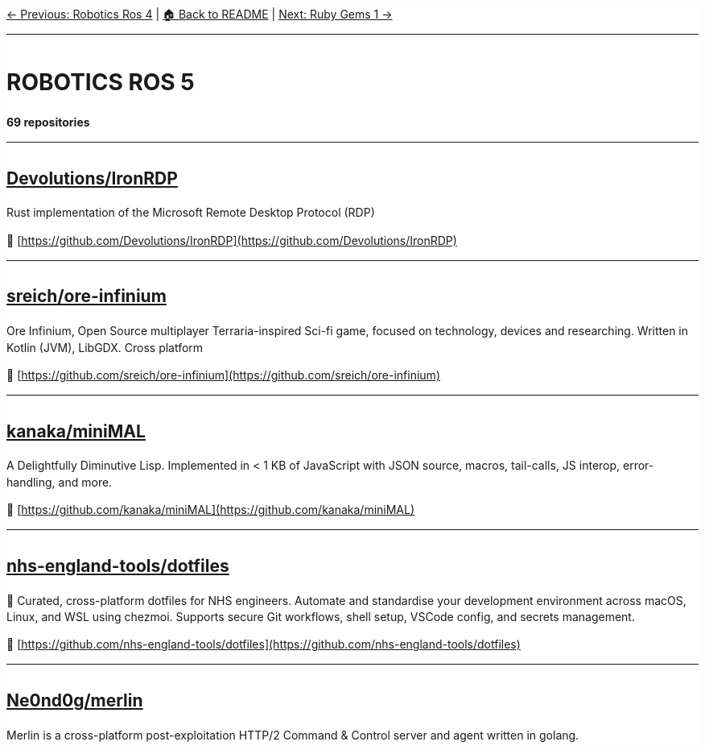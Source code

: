 [← Previous: Robotics Ros 4](robotics-ros-4.txt) | [🏠 Back to README](../README.md) | [Next: Ruby Gems 1 →](ruby-gems-1.txt)

---

# ROBOTICS ROS 5

**69 repositories**

---

## [Devolutions/IronRDP](https://github.com/Devolutions/IronRDP)

Rust implementation of the Microsoft Remote Desktop Protocol (RDP)

🔗 [https://github.com/Devolutions/IronRDP](https://github.com/Devolutions/IronRDP)

---

## [sreich/ore-infinium](https://github.com/sreich/ore-infinium)

Ore Infinium, Open Source multiplayer Terraria-inspired Sci-fi game, focused on technology, devices and researching. Written in Kotlin (JVM), LibGDX. Cross platform

🔗 [https://github.com/sreich/ore-infinium](https://github.com/sreich/ore-infinium)

---

## [kanaka/miniMAL](https://github.com/kanaka/miniMAL)

A Delightfully Diminutive Lisp. Implemented in < 1 KB of JavaScript with JSON source, macros, tail-calls, JS interop, error-handling, and more.

🔗 [https://github.com/kanaka/miniMAL](https://github.com/kanaka/miniMAL)

---

## [nhs-england-tools/dotfiles](https://github.com/nhs-england-tools/dotfiles)

🚀 Curated, cross-platform dotfiles for NHS engineers. Automate and standardise your development environment across macOS, Linux, and WSL using chezmoi. Supports secure Git workflows, shell setup, VSCode config, and secrets management.

🔗 [https://github.com/nhs-england-tools/dotfiles](https://github.com/nhs-england-tools/dotfiles)

---

## [Ne0nd0g/merlin](https://github.com/Ne0nd0g/merlin)

Merlin is a cross-platform post-exploitation HTTP/2 Command & Control  server and agent written in golang.
